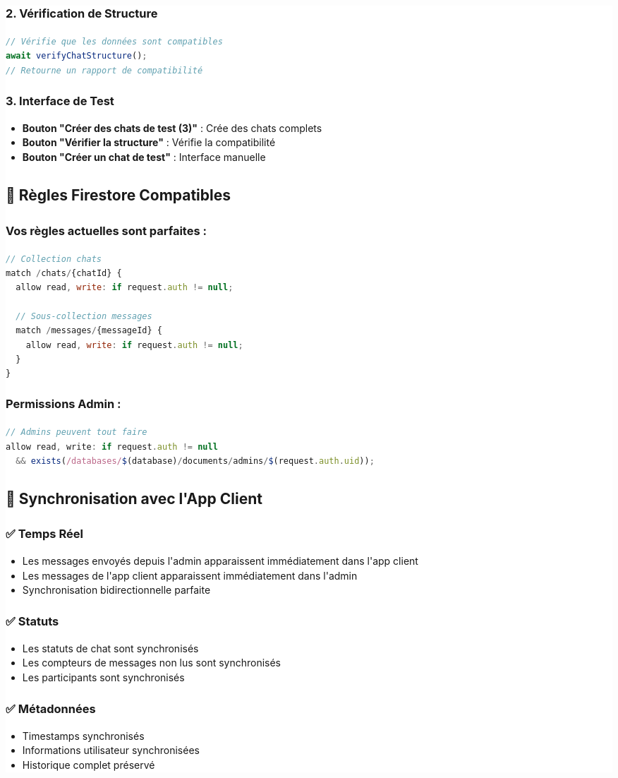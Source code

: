 ### **2. Vérification de Structure**
```javascript
// Vérifie que les données sont compatibles
await verifyChatStructure();
// Retourne un rapport de compatibilité
```

### **3. Interface de Test**
- **Bouton "Créer des chats de test (3)"** : Crée des chats complets
- **Bouton "Vérifier la structure"** : Vérifie la compatibilité
- **Bouton "Créer un chat de test"** : Interface manuelle

## 🔐 Règles Firestore Compatibles

### **Vos règles actuelles sont parfaites :**
```javascript
// Collection chats
match /chats/{chatId} {
  allow read, write: if request.auth != null;
  
  // Sous-collection messages
  match /messages/{messageId} {
    allow read, write: if request.auth != null;
  }
}
```

### **Permissions Admin :**
```javascript
// Admins peuvent tout faire
allow read, write: if request.auth != null 
  && exists(/databases/$(database)/documents/admins/$(request.auth.uid));
```

## 📱 Synchronisation avec l'App Client

### **✅ Temps Réel**
- Les messages envoyés depuis l'admin apparaissent immédiatement dans l'app client
- Les messages de l'app client apparaissent immédiatement dans l'admin
- Synchronisation bidirectionnelle parfaite

### **✅ Statuts**
- Les statuts de chat sont synchronisés
- Les compteurs de messages non lus sont synchronisés
- Les participants sont synchronisés

### **✅ Métadonnées**
- Timestamps synchronisés
- Informations utilisateur synchronisées
- Historique complet préservé

